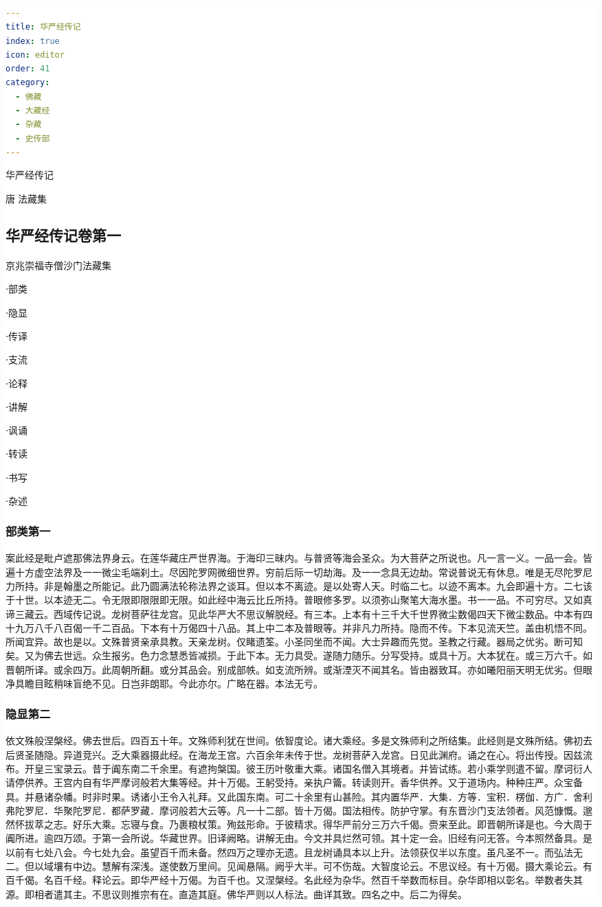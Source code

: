```yaml
---
title: 华严经传记
index: true
icon: editor
order: 41
category:
  - 佛藏
  - 大藏经
  - 杂藏
  - 史传部
---
```


  华严经传记  

唐 法藏集  

## 华严经传记卷第一

京兆崇福寺僧沙门法藏集  

·部类  

·隐显  

·传译  

·支流  

·论释  

·讲解  

·讽诵  

·转读  

·书写  

·杂述  

### 部类第一

案此经是毗卢遮那佛法界身云。在莲华藏庄严世界海。于海印三昧内。与普贤等海会圣众。为大菩萨之所说也。凡一言一义。一品一会。皆遍十方虚空法界及一一微尘毛端刹土。尽因陀罗网微细世界。穷前后际一切劫海。及一一念具无边劫。常说普说无有休息。唯是无尽陀罗尼力所持。非是翰墨之所能记。此乃圆满法轮称法界之谈耳。但以本不离迹。是以处寄人天。时临二七。以迹不离本。九会即遍十方。二七该于十世。以本迹无二。令无限即限限即无限。如此经中海云比丘所持。普眼修多罗。以须弥山聚笔大海水墨。书一一品。不可穷尽。又如真谛三藏云。西域传记说。龙树菩萨往龙宫。见此华严大不思议解脱经。有三本。上本有十三千大千世界微尘数偈四天下微尘数品。中本有四十九万八千八百偈一千二百品。下本有十万偈四十八品。其上中二本及普眼等。并非凡力所持。隐而不传。下本见流天竺。盖由机悟不同。所闻宜异。故也是以。文殊普贤亲承具教。天亲龙树。仅睹遗筌。小圣同坐而不闻。大士异趣而先觉。圣教之行藏。器局之优劣。断可知矣。又为佛去世远。众生报劣。色力念慧悉皆减损。于此下本。无力具受。遂随力随乐。分写受持。或具十万。大本犹在。或三万六千。如晋朝所译。或余四万。此周朝所翻。或分其品会。别成部帙。如支流所辨。或渐湮灭不闻其名。皆由器致耳。亦如曦阳丽天明无优劣。但眼净具瞻目眩稍味盲绝不见。日岂非朗耶。今此亦尔。广略在器。本法无亏。  

### 隐显第二

依文殊般涅槃经。佛去世后。四百五十年。文殊师利犹在世间。依智度论。诸大乘经。多是文殊师利之所结集。此经则是文殊所结。佛初去后贤圣随隐。异道竞兴。乏大乘器摄此经。在海龙王宫。六百余年未传于世。龙树菩萨入龙宫。日见此渊府。诵之在心。将出传授。因兹流布。开皇三宝录云。昔于阗东南二千余里。有遮拘槃国。彼王历叶敬重大乘。诸国名僧入其境者。并皆试练。若小乘学则遣不留。摩诃衍人请停供养。王宫内自有华严摩诃般若大集等经。并十万偈。王躬受持。亲执户籥。转读则开。香华供养。又于道场内。种种庄严。众宝备具。并悬诸杂幡。时非时果。诱诸小王令入礼拜。又此国东南。可二十余里有山甚险。其内置华严．大集．方等．宝积．楞伽．方广．舍利弗陀罗尼．华聚陀罗尼．都萨罗藏．摩诃般若大云等。凡一十二部。皆十万偈。国法相传。防护守掌。有东晋沙门支法领者。风范慷慨。邈然怀拔萃之志。好乐大乘。忘寝与食。乃裹粮杖策。殉兹形命。于彼精求。得华严前分三万六千偈。赍来至此。即晋朝所译是也。今大周于阗所进。逾四万颂。于第一会所说。华藏世界。旧译阙略。讲解无由。今文并具烂然可领。其十定一会。旧经有问无答。今本照然备具。是以前有七处八会。今七处九会。虽望百千而未备。然四万之理亦无遗。且龙树诵具本以上升。法领获仅半以东度。虽凡圣不一。而弘法无二。但以域壤有中边。慧解有深浅。遂使数万里间。见闻悬隔。阙乎大半。可不伤哉。大智度论云。不思议经。有十万偈。摄大乘论云。有百千偈。名百千经。释论云。即华严经十万偈。为百千也。又涅槃经。名此经为杂华。然百千举数而标目。杂华即相以彰名。举数者失其源。即相者遣其主。不思议则推宗有在。直造其庭。佛华严则以人标法。曲详其致。四名之中。后二为得矣。  
